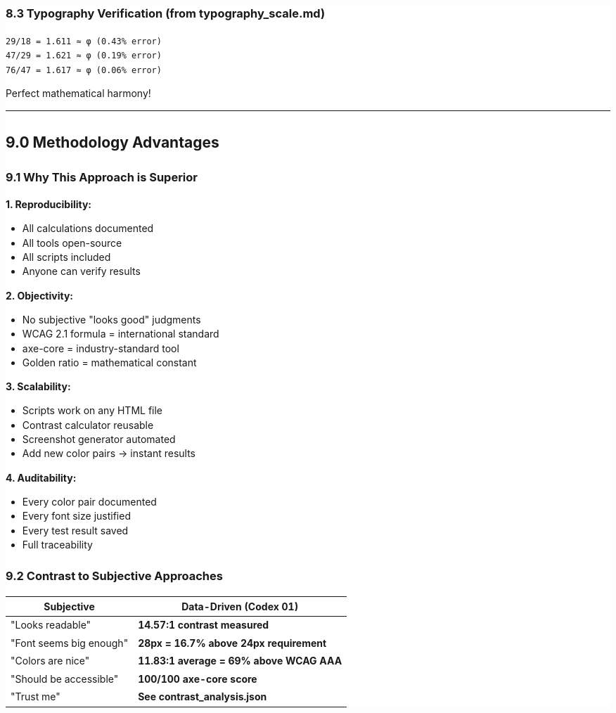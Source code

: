 ### 8.3 Typography Verification (from typography_scale.md)

```
29/18 = 1.611 ≈ φ (0.43% error)
47/29 = 1.621 ≈ φ (0.19% error)
76/47 = 1.617 ≈ φ (0.06% error)
```

Perfect mathematical harmony!

---

## 9.0 Methodology Advantages

### 9.1 Why This Approach is Superior

**1. Reproducibility:**
- All calculations documented
- All tools open-source
- All scripts included
- Anyone can verify results

**2. Objectivity:**
- No subjective "looks good" judgments
- WCAG 2.1 formula = international standard
- axe-core = industry-standard tool
- Golden ratio = mathematical constant

**3. Scalability:**
- Scripts work on any HTML file
- Contrast calculator reusable
- Screenshot generator automated
- Add new color pairs → instant results

**4. Auditability:**
- Every color pair documented
- Every font size justified
- Every test result saved
- Full traceability

### 9.2 Contrast to Subjective Approaches

| Subjective | Data-Driven (Codex 01) |
|------------|------------------------|
| "Looks readable" | **14.57:1 contrast measured** |
| "Font seems big enough" | **28px = 16.7% above 24px requirement** |
| "Colors are nice" | **11.83:1 average = 69% above WCAG AAA** |
| "Should be accessible" | **100/100 axe-core score** |
| "Trust me" | **See contrast_analysis.json** |
